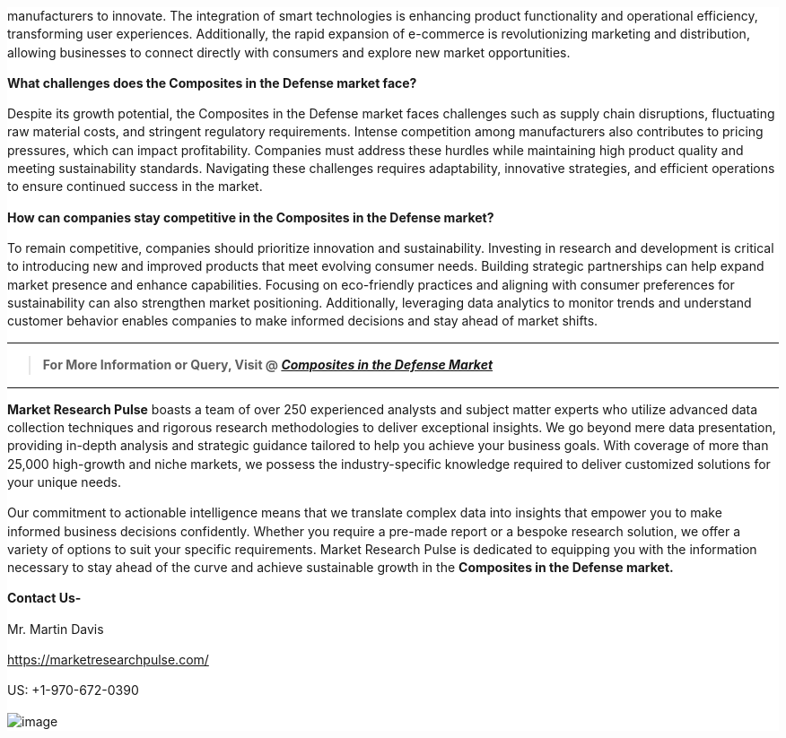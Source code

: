 manufacturers to innovate. The integration of smart technologies is enhancing product functionality and operational efficiency, transforming user experiences. Additionally, the rapid expansion of e-commerce is revolutionizing marketing and distribution, allowing businesses to connect directly with consumers and explore new market opportunities.</p><p><strong>What challenges does the Composites in the Defense market face?</strong></p><p>Despite its growth potential, the Composites in the Defense market faces challenges such as supply chain disruptions, fluctuating raw material costs, and stringent regulatory requirements. Intense competition among manufacturers also contributes to pricing pressures, which can impact profitability. Companies must address these hurdles while maintaining high product quality and meeting sustainability standards. Navigating these challenges requires adaptability, innovative strategies, and efficient operations to ensure continued success in the market.</p><p><strong>How can companies stay competitive in the Composites in the Defense market?</strong></p><p>To remain competitive, companies should prioritize innovation and sustainability. Investing in research and development is critical to introducing new and improved products that meet evolving consumer needs. Building strategic partnerships can help expand market presence and enhance capabilities. Focusing on eco-friendly practices and aligning with consumer preferences for sustainability can also strengthen market positioning. Additionally, leveraging data analytics to monitor trends and understand customer behavior enables companies to make informed decisions and stay ahead of market shifts.</p><hr /><blockquote><p><strong>For More Information or Query, Visit @&nbsp;<em><a href="https://marketresearchpulse.com/report/61686/composites-in-the-defense-market?utm_source=Linkedin&utm_medium=0115">Composites in the Defense Market</a></em></strong></p></blockquote><hr /><p><strong>Market Research Pulse</strong> boasts a team of over 250 experienced analysts and subject matter experts who utilize advanced data collection techniques and rigorous research methodologies to deliver exceptional insights. We go beyond mere data presentation, providing in-depth analysis and strategic guidance tailored to help you achieve your business goals. With coverage of more than 25,000 high-growth and niche markets, we possess the industry-specific knowledge required to deliver customized solutions for your unique needs.</p><p>Our commitment to actionable intelligence means that we translate complex data into insights that empower you to make informed business decisions confidently. Whether you require a pre-made report or a bespoke research solution, we offer a variety of options to suit your specific requirements. Market Research Pulse is dedicated to equipping you with the information necessary to stay ahead of the curve and achieve sustainable growth in the <strong>Composites in the Defense market.</strong></p><p><strong>Contact Us-</strong></p><p>Mr. Martin Davis</p><p>https://marketresearchpulse.com/</p><p>US: +1-970-672-0390</p>
![image](https://github.com/user-attachments/assets/52fd1b23-a18f-444d-9eff-3ee9502e9da3)
